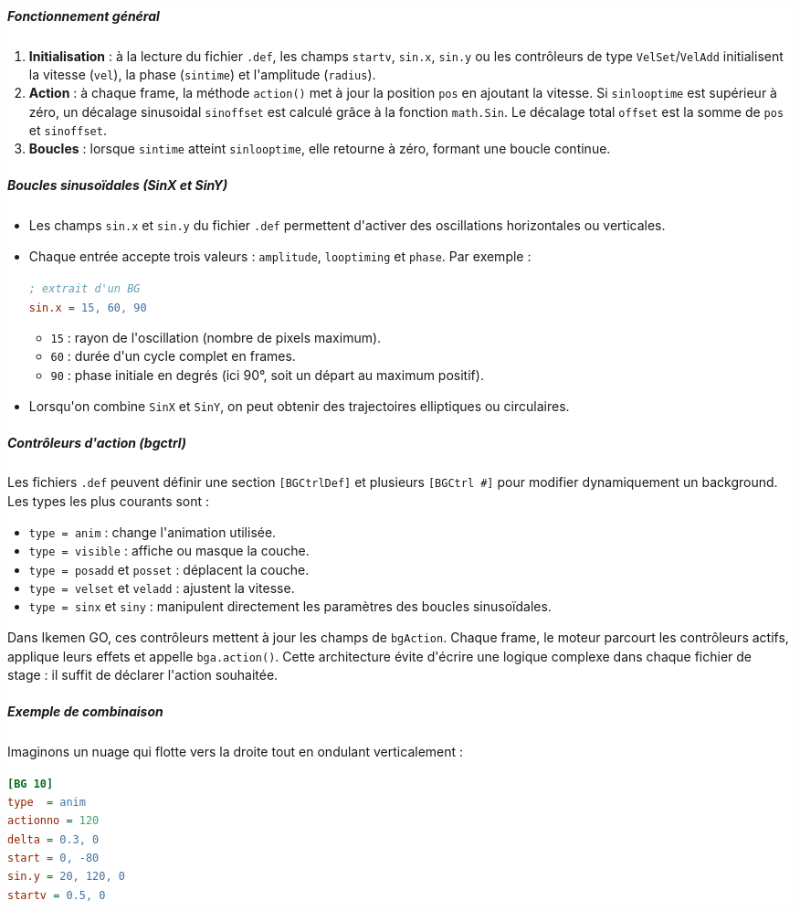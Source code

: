 ##### Fonctionnement général

1. **Initialisation** : à la lecture du fichier `.def`, les champs `startv`, `sin.x`, `sin.y` ou les contrôleurs de type `VelSet`/`VelAdd` initialisent la vitesse (`vel`), la phase (`sintime`) et l'amplitude (`radius`).
2. **Action** : à chaque frame, la méthode `action()` met à jour la position `pos` en ajoutant la vitesse. Si `sinlooptime` est supérieur à zéro, un décalage sinusoidal `sinoffset` est calculé grâce à la fonction `math.Sin`. Le décalage total `offset` est la somme de `pos` et `sinoffset`.
3. **Boucles** : lorsque `sintime` atteint `sinlooptime`, elle retourne à zéro, formant une boucle continue.

##### Boucles sinusoïdales (SinX et SinY)

- Les champs `sin.x` et `sin.y` du fichier `.def` permettent d'activer des oscillations horizontales ou verticales.
- Chaque entrée accepte trois valeurs : `amplitude`, `looptiming` et `phase`. Par exemple :

  ```ini
  ; extrait d'un BG
  sin.x = 15, 60, 90
  ```

  - `15` : rayon de l'oscillation (nombre de pixels maximum).
  - `60` : durée d'un cycle complet en frames.
  - `90` : phase initiale en degrés (ici 90°, soit un départ au maximum positif).
- Lorsqu'on combine `SinX` et `SinY`, on peut obtenir des trajectoires elliptiques ou circulaires.

##### Contrôleurs d'action (bgctrl)

Les fichiers `.def` peuvent définir une section `[BGCtrlDef]` et plusieurs `[BGCtrl #]` pour modifier dynamiquement un background. Les types les plus courants sont :

- `type = anim` : change l'animation utilisée.
- `type = visible` : affiche ou masque la couche.
- `type = posadd` et `posset` : déplacent la couche.
- `type = velset` et `veladd` : ajustent la vitesse.
- `type = sinx` et `siny` : manipulent directement les paramètres des boucles sinusoïdales.

Dans Ikemen GO, ces contrôleurs mettent à jour les champs de `bgAction`. Chaque frame, le moteur parcourt les contrôleurs actifs, applique leurs effets et appelle `bga.action()`. Cette architecture évite d'écrire une logique complexe dans chaque fichier de stage : il suffit de déclarer l'action souhaitée.

##### Exemple de combinaison

Imaginons un nuage qui flotte vers la droite tout en ondulant verticalement :

```ini
[BG 10]
type  = anim
actionno = 120
delta = 0.3, 0
start = 0, -80
sin.y = 20, 120, 0
startv = 0.5, 0
```
